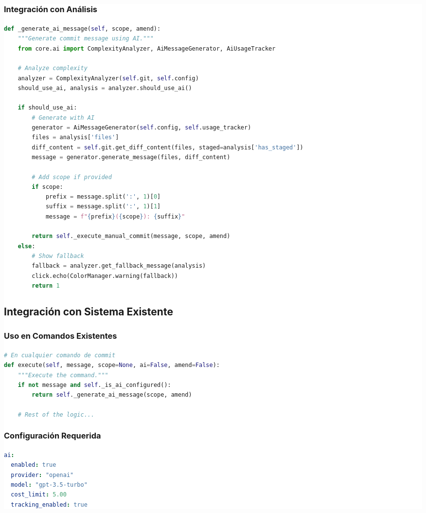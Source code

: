 ### **Integración con Análisis**
```python
def _generate_ai_message(self, scope, amend):
    """Generate commit message using AI."""
    from core.ai import ComplexityAnalyzer, AiMessageGenerator, AiUsageTracker
    
    # Analyze complexity
    analyzer = ComplexityAnalyzer(self.git, self.config)
    should_use_ai, analysis = analyzer.should_use_ai()
    
    if should_use_ai:
        # Generate with AI
        generator = AiMessageGenerator(self.config, self.usage_tracker)
        files = analysis['files']
        diff_content = self.git.get_diff_content(files, staged=analysis['has_staged'])
        message = generator.generate_message(files, diff_content)
        
        # Add scope if provided
        if scope:
            prefix = message.split(':', 1)[0]
            suffix = message.split(':', 1)[1]
            message = f"{prefix}({scope}): {suffix}"
        
        return self._execute_manual_commit(message, scope, amend)
    else:
        # Show fallback
        fallback = analyzer.get_fallback_message(analysis)
        click.echo(ColorManager.warning(fallback))
        return 1
```

## Integración con Sistema Existente

### **Uso en Comandos Existentes**
```python
# En cualquier comando de commit
def execute(self, message, scope=None, ai=False, amend=False):
    """Execute the command."""
    if not message and self._is_ai_configured():
        return self._generate_ai_message(scope, amend)
    
    # Rest of the logic...
```

### **Configuración Requerida**
```yaml
ai:
  enabled: true
  provider: "openai"
  model: "gpt-3.5-turbo"
  cost_limit: 5.00
  tracking_enabled: true
```
